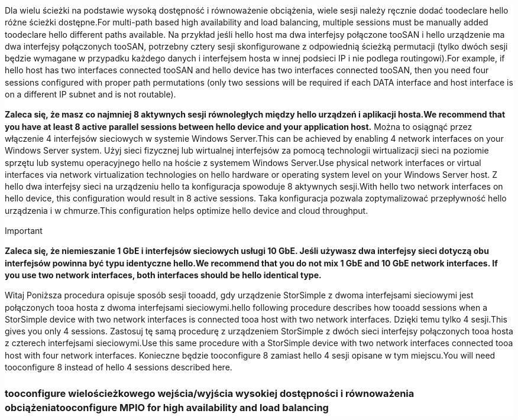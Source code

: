 <span data-ttu-id="b4c5d-224">Dla wielu ścieżki na podstawie wysoką dostępność i równoważenie obciążenia, wiele sesji należy ręcznie dodać toodeclare hello różne ścieżki dostępne.</span><span class="sxs-lookup"><span data-stu-id="b4c5d-224">For multi-path based high availability and load balancing, multiple sessions must be manually added toodeclare hello different paths available.</span></span> <span data-ttu-id="b4c5d-225">Na przykład jeśli hello host ma dwa interfejsy połączone tooSAN i hello urządzenie ma dwa interfejsy połączonych tooSAN, potrzebny cztery sesji skonfigurowane z odpowiednią ścieżką permutacji (tylko dwóch sesji będzie wymagane w przypadku każdego danych i interfejsem hosta w innej podsieci IP i nie podlega routingowi).</span><span class="sxs-lookup"><span data-stu-id="b4c5d-225">For example, if hello host has two interfaces connected tooSAN and hello device has two interfaces connected tooSAN, then you need four sessions configured with proper path permutations (only two sessions will be required if each DATA interface and host interface is on a different IP subnet and is not routable).</span></span>

<span data-ttu-id="b4c5d-226">**Zaleca się, że masz co najmniej 8 aktywnych sesji równoległych między hello urządzeń i aplikacji hosta.**</span><span class="sxs-lookup"><span data-stu-id="b4c5d-226">**We recommend that you have at least 8 active parallel sessions between hello device and your application host.**</span></span> <span data-ttu-id="b4c5d-227">Można to osiągnąć przez włączenie 4 interfejsów sieciowych w systemie Windows Server.</span><span class="sxs-lookup"><span data-stu-id="b4c5d-227">This can be achieved by enabling 4 network interfaces on your Windows Server system.</span></span> <span data-ttu-id="b4c5d-228">Użyj sieci fizycznej lub wirtualnej interfejsów za pomocą technologii wirtualizacji sieci na poziomie sprzętu lub systemu operacyjnego hello na hoście z systemem Windows Server.</span><span class="sxs-lookup"><span data-stu-id="b4c5d-228">Use physical network interfaces or virtual interfaces via network virtualization technologies on hello hardware or operating system level on your Windows Server host.</span></span> <span data-ttu-id="b4c5d-229">Z hello dwa interfejsy sieci na urządzeniu hello ta konfiguracja spowoduje 8 aktywnych sesji.</span><span class="sxs-lookup"><span data-stu-id="b4c5d-229">With hello two network interfaces on hello device, this configuration would result in 8 active sessions.</span></span> <span data-ttu-id="b4c5d-230">Taka konfiguracja pozwala zoptymalizować przepływność hello urządzenia i w chmurze.</span><span class="sxs-lookup"><span data-stu-id="b4c5d-230">This configuration helps optimize hello device and cloud throughput.</span></span>

> [!IMPORTANT]
> <span data-ttu-id="b4c5d-231">**Zaleca się, że niemieszanie 1 GbE i interfejsów sieciowych usługi 10 GbE. Jeśli używasz dwa interfejsy sieci dotyczą obu interfejsów powinna być typu identyczne hello.**</span><span class="sxs-lookup"><span data-stu-id="b4c5d-231">**We recommend that you do not mix 1 GbE and 10 GbE network interfaces. If you use two network interfaces, both interfaces should be hello identical type.**</span></span>

<span data-ttu-id="b4c5d-232">Witaj Poniższa procedura opisuje sposób sesji tooadd, gdy urządzenie StorSimple z dwoma interfejsami sieciowymi jest połączonych tooa hosta z dwoma interfejsami sieciowymi.</span><span class="sxs-lookup"><span data-stu-id="b4c5d-232">hello following procedure describes how tooadd sessions when a StorSimple device with two network interfaces is connected tooa host with two network interfaces.</span></span> <span data-ttu-id="b4c5d-233">Dzięki temu tylko 4 sesji.</span><span class="sxs-lookup"><span data-stu-id="b4c5d-233">This gives you only 4 sessions.</span></span> <span data-ttu-id="b4c5d-234">Zastosuj tę samą procedurę z urządzeniem StorSimple z dwóch sieci interfejsy połączonych tooa hosta z czterech interfejsami sieciowymi.</span><span class="sxs-lookup"><span data-stu-id="b4c5d-234">Use this same procedure with a StorSimple device with two network interfaces connected tooa host with four network interfaces.</span></span> <span data-ttu-id="b4c5d-235">Konieczne będzie tooconfigure 8 zamiast hello 4 sesji opisane w tym miejscu.</span><span class="sxs-lookup"><span data-stu-id="b4c5d-235">You will need tooconfigure 8 instead of hello 4 sessions described here.</span></span>

### <a name="tooconfigure-mpio-for-high-availability-and-load-balancing"></a><span data-ttu-id="b4c5d-236">tooconfigure wielościeżkowego wejścia/wyjścia wysokiej dostępności i równoważenia obciążenia</span><span class="sxs-lookup"><span data-stu-id="b4c5d-236">tooconfigure MPIO for high availability and load balancing</span></span>

